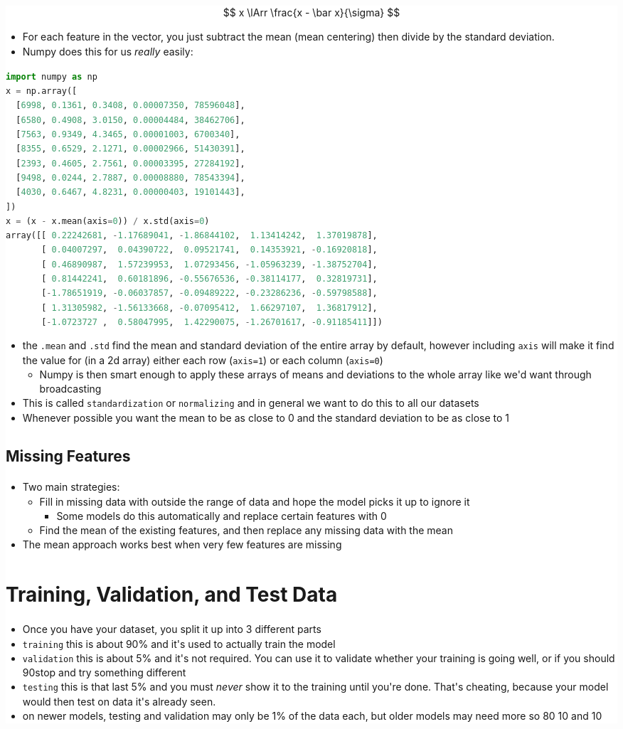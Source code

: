 $$
x \lArr \frac{x - \bar x}{\sigma}
$$

- For each feature in the vector, you just subtract the mean (mean centering) then divide by the standard deviation.
- Numpy does this for us *really* easily:

```python
import numpy as np
x = np.array([
  [6998, 0.1361, 0.3408, 0.00007350, 78596048],
  [6580, 0.4908, 3.0150, 0.00004484, 38462706],
  [7563, 0.9349, 4.3465, 0.00001003, 6700340],
  [8355, 0.6529, 2.1271, 0.00002966, 51430391],
  [2393, 0.4605, 2.7561, 0.00003395, 27284192],
  [9498, 0.0244, 2.7887, 0.00008880, 78543394],
  [4030, 0.6467, 4.8231, 0.00000403, 19101443],
])
x = (x - x.mean(axis=0)) / x.std(axis=0)
array([[ 0.22242681, -1.17689041, -1.86844102,  1.13414242,  1.37019878],
       [ 0.04007297,  0.04390722,  0.09521741,  0.14353921, -0.16920818],
       [ 0.46890987,  1.57239953,  1.07293456, -1.05963239, -1.38752704],
       [ 0.81442241,  0.60181896, -0.55676536, -0.38114177,  0.32819731],
       [-1.78651919, -0.06037857, -0.09489222, -0.23286236, -0.59798588],
       [ 1.31305982, -1.56133668, -0.07095412,  1.66297107,  1.36817912],
       [-1.0723727 ,  0.58047995,  1.42290075, -1.26701617, -0.91185411]])
```
- the `.mean` and `.std` find the mean and standard deviation of the entire array by default, however including `axis` will make it find the value for (in a 2d array) either each row (`axis=1`) or each column (`axis=0`)
  - Numpy is then smart enough to apply these arrays of means and deviations to the whole array like we'd want through broadcasting
- This is called `standardization` or `normalizing` and in general we want to do this to all our datasets
- Whenever possible you want the mean to be as close to 0 and the standard deviation to be as close to 1

## Missing Features
- Two main strategies:
  - Fill in missing data with outside the range of data and hope the model picks it up to ignore it
    - Some models do this automatically and replace certain features with 0
  - Find the mean of the existing features, and then replace any missing data with the mean
- The mean approach works best when very few features are missing

# Training, Validation, and Test Data
- Once you have your dataset, you split it up into 3 different parts
- `training` this is about 90% and it's used to actually train the model
- `validation` this is about 5% and it's not required. You can use it to validate whether your training is going well, or if you should 90stop and try something different
- `testing` this is that last 5% and you must *never* show it to the training until you're done. That's cheating, because your model would then test on data it's already seen.
- on newer models, testing and validation may only be 1% of the data each, but older models may need more so 80 10 and 10
